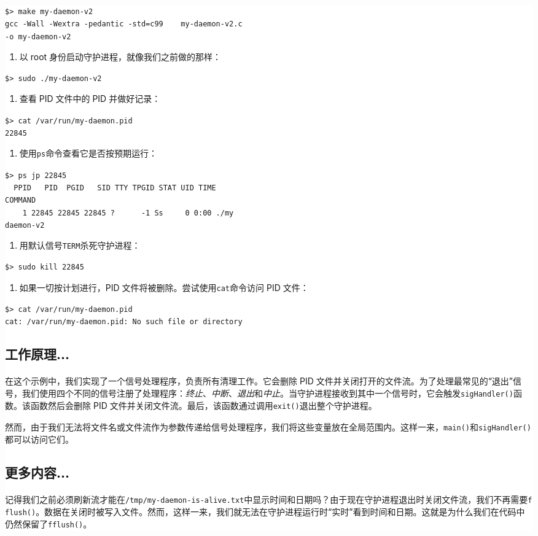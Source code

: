 ```
$> make my-daemon-v2
gcc -Wall -Wextra -pedantic -std=c99    my-daemon-v2.c
-o my-daemon-v2
```

1.  以 root 身份启动守护进程，就像我们之前做的那样：

```
$> sudo ./my-daemon-v2 
```

1.  查看 PID 文件中的 PID 并做好记录：

```
$> cat /var/run/my-daemon.pid 
22845
```

1.  使用`ps`命令查看它是否按预期运行：

```
$> ps jp 22845
  PPID   PID  PGID   SID TTY TPGID STAT UID TIME
COMMAND
    1 22845 22845 22845 ?      -1 Ss     0 0:00 ./my
daemon-v2
```

1.  用默认信号`TERM`杀死守护进程：

```
$> sudo kill 22845
```

1.  如果一切按计划进行，PID 文件将被删除。尝试使用`cat`命令访问 PID 文件：

```
$> cat /var/run/my-daemon.pid 
cat: /var/run/my-daemon.pid: No such file or directory
```

## 工作原理…

在这个示例中，我们实现了一个信号处理程序，负责所有清理工作。它会删除 PID 文件并关闭打开的文件流。为了处理最常见的“退出”信号，我们使用四个不同的信号注册了处理程序：*终止*、*中断*、*退出*和*中止*。当守护进程接收到其中一个信号时，它会触发`sigHandler()`函数。该函数然后会删除 PID 文件并关闭文件流。最后，该函数通过调用`exit()`退出整个守护进程。

然而，由于我们无法将文件名或文件流作为参数传递给信号处理程序，我们将这些变量放在全局范围内。这样一来，`main()`和`sigHandler()`都可以访问它们。

## 更多内容…

记得我们之前必须刷新流才能在`/tmp/my-daemon-is-alive.txt`中显示时间和日期吗？由于现在守护进程退出时关闭文件流，我们不再需要`fflush()`。数据在关闭时被写入文件。然而，这样一来，我们就无法在守护进程运行时“实时”看到时间和日期。这就是为什么我们在代码中仍然保留了`fflush()`。
